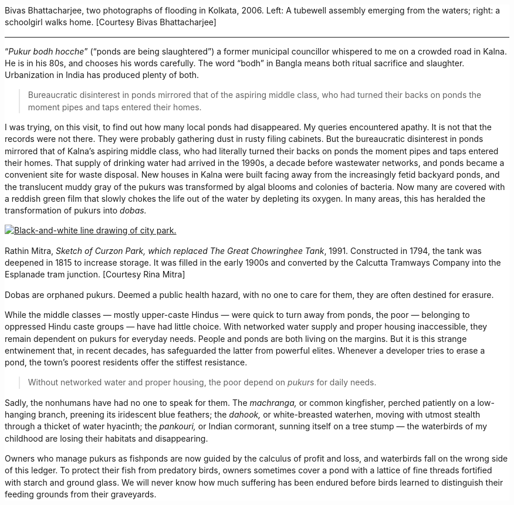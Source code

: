Bivas Bhattacharjee, two photographs of flooding in Kolkata, 2006. Left: A tubewell assembly emerging from the waters; right: a schoolgirl walks home. \[Courtesy Bivas Bhattacharjee]

- - -

“*Pukur bodh hocche*” (“ponds are being slaughtered”) a former municipal councillor whispered to me on a crowded road in Kalna. He is in his 80s, and chooses his words carefully. The word “bodh” in Bangla means both ritual sacrifice and slaughter. Urbanization in India has produced plenty of both.

> Bureaucratic disinterest in ponds mirrored that of the aspiring middle class, who had turned their backs on ponds the moment pipes and taps entered their homes.

I was trying, on this visit, to find out how many local ponds had disappeared. My queries encountered apathy. It is not that the records were not there. They were probably gathering dust in rusty filing cabinets. But the bureaucratic disinterest in ponds mirrored that of Kalna’s aspiring middle class, who had literally turned their backs on ponds the moment pipes and taps entered their homes. That supply of drinking water had arrived in the 1990s, a decade before wastewater networks, and ponds became a convenient site for waste disposal. New houses in Kalna were built facing away from the increasingly fetid backyard ponds, and the translucent muddy gray of the pukurs was transformed by algal blooms and colonies of bacteria. Now many are covered with a reddish green film that slowly chokes the life out of the water by depleting its oxygen. In many areas, this has heralded the transformation of pukurs into *dobas.*

[![Black-and-white line drawing of city park.](https://placesjournal.org/wp-content/uploads/2023/04/The-Great-Tank.CMS_-1020x768.jpg)](https://placesjournal.org/wp-content/uploads/2023/04/The-Great-Tank.CMS_.jpg)

[](https://placesjournal.org/wp-content/uploads/2023/04/The-Great-Tank.CMS_.jpg)

Rathin Mitra, *Sketch of Curzon Park, which replaced The Great Chowringhee Tank*, 1991. Constructed in 1794, the tank was deepened in 1815 to increase storage. It was filled in the early 1900s and converted by the Calcutta Tramways Company into the Esplanade tram junction. \[Courtesy Rina Mitra]

Dobas are orphaned pukurs. Deemed a public health hazard, with no one to care for them, they are often destined for erasure.

While the middle classes — mostly upper-caste Hindus — were quick to turn away from ponds, the poor — belonging to oppressed Hindu caste groups — have had little choice. With networked water supply and proper housing inaccessible, they remain dependent on pukurs for everyday needs. People and ponds are both living on the margins. But it is this strange entwinement that, in recent decades, has safeguarded the latter from powerful elites. Whenever a developer tries to erase a pond, the town’s poorest residents offer the stiffest resistance.

> Without networked water and proper housing, the poor depend on *pukurs* for daily needs.

Sadly, the nonhumans have had no one to speak for them. The *machranga,* or common kingfisher, perched patiently on a low-hanging branch, preening its iridescent blue feathers; the *dahook,* or white-breasted waterhen, moving with utmost stealth through a thicket of water hyacinth; the *pankouri,* or Indian cormorant, sunning itself on a tree stump — the waterbirds of my childhood are losing their habitats and disappearing.

Owners who manage pukurs as fishponds are now guided by the calculus of profit and loss, and waterbirds fall on the wrong side of this ledger. To protect their fish from predatory birds, owners sometimes cover a pond with a lattice of fine threads fortified with starch and ground glass. We will never know how much suffering has been endured before birds learned to distinguish their feeding grounds from their graveyards.
